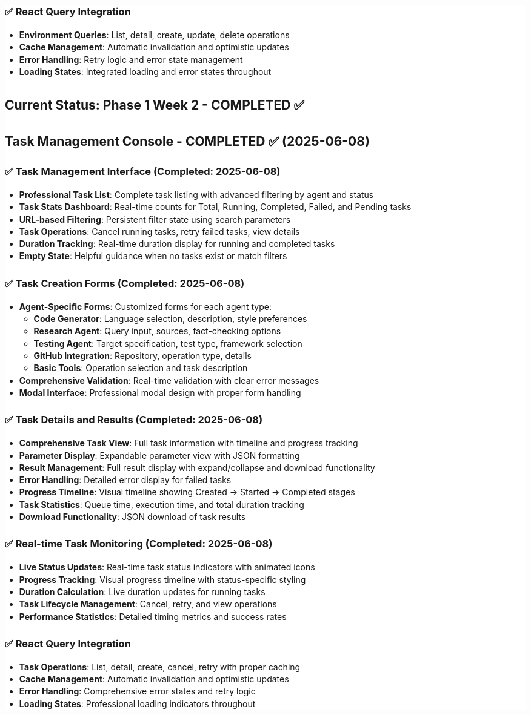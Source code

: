 ### ✅ React Query Integration
- **Environment Queries**: List, detail, create, update, delete operations
- **Cache Management**: Automatic invalidation and optimistic updates
- **Error Handling**: Retry logic and error state management
- **Loading States**: Integrated loading and error states throughout

## Current Status: Phase 1 Week 2 - COMPLETED ✅

## Task Management Console - COMPLETED ✅ (2025-06-08)

### ✅ Task Management Interface (Completed: 2025-06-08)
- **Professional Task List**: Complete task listing with advanced filtering by agent and status
- **Task Stats Dashboard**: Real-time counts for Total, Running, Completed, Failed, and Pending tasks
- **URL-based Filtering**: Persistent filter state using search parameters
- **Task Operations**: Cancel running tasks, retry failed tasks, view details
- **Duration Tracking**: Real-time duration display for running and completed tasks
- **Empty State**: Helpful guidance when no tasks exist or match filters

### ✅ Task Creation Forms (Completed: 2025-06-08)
- **Agent-Specific Forms**: Customized forms for each agent type:
  - **Code Generator**: Language selection, description, style preferences
  - **Research Agent**: Query input, sources, fact-checking options
  - **Testing Agent**: Target specification, test type, framework selection
  - **GitHub Integration**: Repository, operation type, details
  - **Basic Tools**: Operation selection and task description
- **Comprehensive Validation**: Real-time validation with clear error messages
- **Modal Interface**: Professional modal design with proper form handling

### ✅ Task Details and Results (Completed: 2025-06-08)
- **Comprehensive Task View**: Full task information with timeline and progress tracking
- **Parameter Display**: Expandable parameter view with JSON formatting
- **Result Management**: Full result display with expand/collapse and download functionality
- **Error Handling**: Detailed error display for failed tasks
- **Progress Timeline**: Visual timeline showing Created → Started → Completed stages
- **Task Statistics**: Queue time, execution time, and total duration tracking
- **Download Functionality**: JSON download of task results

### ✅ Real-time Task Monitoring (Completed: 2025-06-08)
- **Live Status Updates**: Real-time task status indicators with animated icons
- **Progress Tracking**: Visual progress timeline with status-specific styling
- **Duration Calculation**: Live duration updates for running tasks
- **Task Lifecycle Management**: Cancel, retry, and view operations
- **Performance Statistics**: Detailed timing metrics and success rates

### ✅ React Query Integration
- **Task Operations**: List, detail, create, cancel, retry with proper caching
- **Cache Management**: Automatic invalidation and optimistic updates
- **Error Handling**: Comprehensive error states and retry logic
- **Loading States**: Professional loading indicators throughout
